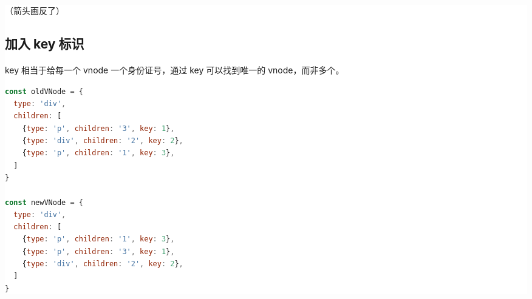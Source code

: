 （箭头画反了）

## 加入 key 标识

key 相当于给每一个 vnode 一个身份证号，通过 key 可以找到唯一的 vnode，而非多个。

```js
const oldVNode = {
  type: 'div',
  children: [
    {type: 'p', children: '3', key: 1},
    {type: 'div', children: '2', key: 2},
    {type: 'p', children: '1', key: 3},
  ]
}

const newVNode = {
  type: 'div',
  children: [
    {type: 'p', children: '1', key: 3},
    {type: 'p', children: '3', key: 1},
    {type: 'div', children: '2', key: 2},
  ]
}
```
